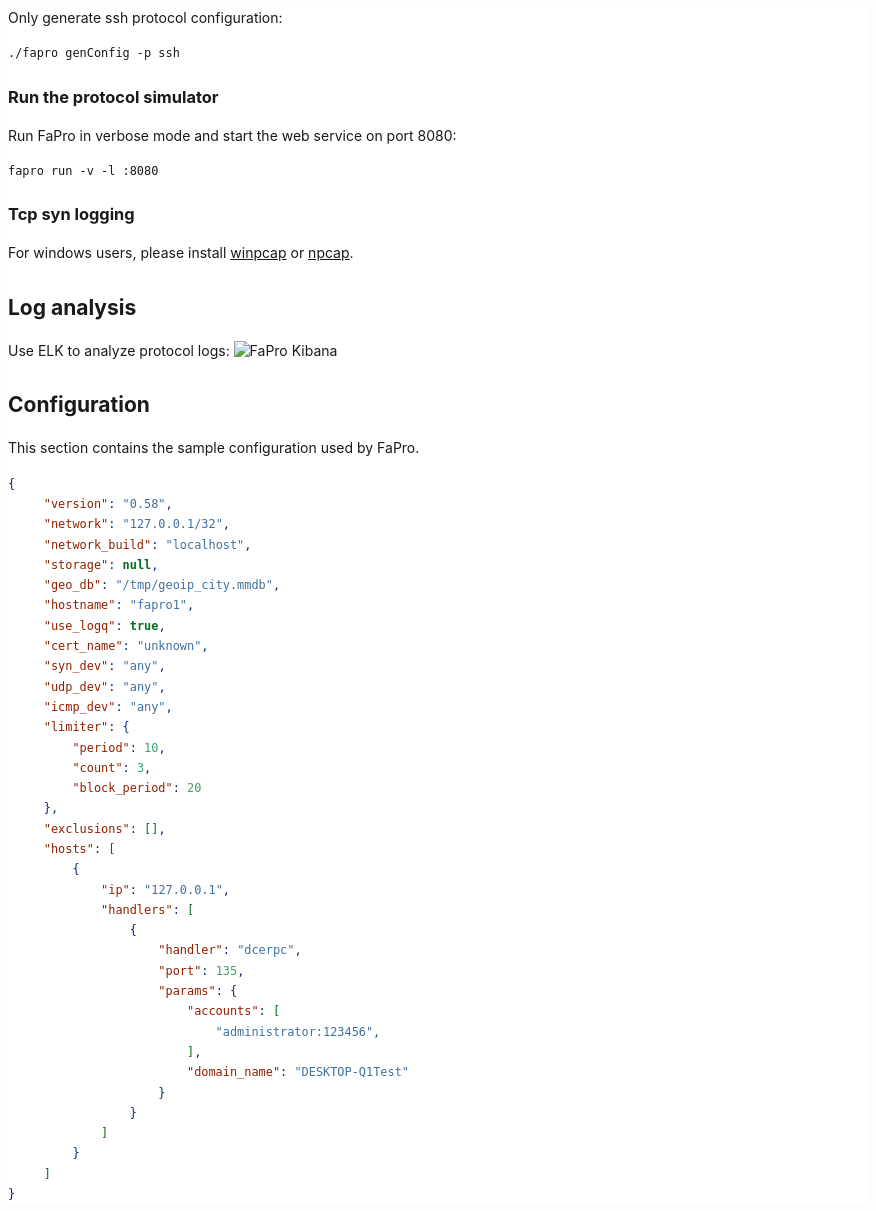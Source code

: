 Only generate ssh protocol configuration:
```shell 
./fapro genConfig -p ssh
```

### Run the protocol simulator
Run FaPro in verbose mode and start the web service on port 8080:
```shell
fapro run -v -l :8080
```

### Tcp syn logging
For windows users, please install [winpcap](https://www.winpcap.org/install/) or [npcap](https://nmap.org/npcap/).

## Log analysis
Use ELK to analyze protocol logs:
![FaPro Kibana](docs/FaProLogs.jpg)

## Configuration
This section contains the sample configuration used by FaPro.

```json
{
     "version": "0.58",
     "network": "127.0.0.1/32",
     "network_build": "localhost",
     "storage": null,
     "geo_db": "/tmp/geoip_city.mmdb",
     "hostname": "fapro1",
     "use_logq": true,
     "cert_name": "unknown",
     "syn_dev": "any",
     "udp_dev": "any",
     "icmp_dev": "any",
     "limiter": {
         "period": 10,
         "count": 3,
         "block_period": 20
     },
     "exclusions": [],
     "hosts": [
         {
             "ip": "127.0.0.1",
             "handlers": [
                 {
                     "handler": "dcerpc",
                     "port": 135,
                     "params": {
                         "accounts": [
                             "administrator:123456",
                         ],
                         "domain_name": "DESKTOP-Q1Test"
                     }
                 }
             ]
         }
     ]
}

```
